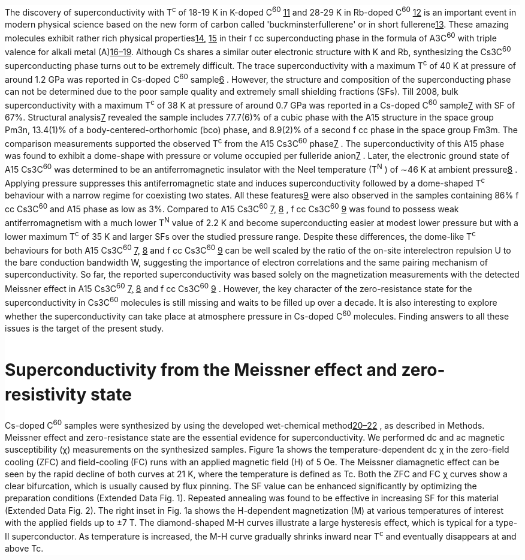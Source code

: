 The discovery of superconductivity with T<sup>c</sup> of 18-19 K in K-doped C<sup>60</sup> [11](#page-12-3) and 28-29 K in Rb-doped C<sup>60</sup> [12](#page-12-4) is an important event in modern physical science based on the new form of carbon called 'buckminsterfullerene' or in short fullerene[13](#page-13-0). These amazing molecules exhibit rather rich physical properties[14,](#page-13-1) [15](#page-13-2) in their f cc superconducting phase in the formula of A3C<sup>60</sup> with triple valence for alkali metal (A)[16–](#page-13-3)[19](#page-13-4). Although Cs shares a similar outer electronic structure with K and Rb, synthesizing the Cs3C<sup>60</sup> superconducting phase turns out to be extremely difficult. The trace superconductivity with a maximum T<sup>c</sup> of 40 K at pressure of around 1.2 GPa was reported in Cs-doped C<sup>60</sup> sample[6](#page-11-5) . However, the structure and composition of the superconducting phase can not be determined due to the poor sample quality and extremely small shielding fractions (SFs). Till 2008, bulk superconductivity with a maximum T<sup>c</sup> of 38 K at pressure of around 0.7 GPa was reported in a Cs-doped C<sup>60</sup> sample[7](#page-12-2) with SF of 67%. Structural analysis[7](#page-12-2) revealed the sample includes 77.7(6)% of a cubic phase with the A15 structure in the space group Pm3n, 13.4(1)% of a body-centered-orthorhomic (bco) phase, and 8.9(2)% of a second f cc phase in the space group Fm3m. The comparison measurements supported the observed T<sup>c</sup> from the A15 Cs3C<sup>60</sup> phase[7](#page-12-2) . The superconductivity of this A15 phase was found to exhibit a dome-shape with pressure or volume occupied per fulleride anion[7](#page-12-2) . Later, the electronic ground state of A15 Cs3C<sup>60</sup> was determined to be an antiferromagnetic insulator with the Neel temperature (T<sup>N</sup> ) of ∼46 K at ambient pressure[8](#page-12-5) . Applying pressure suppresses this antiferromagnetic state and induces superconductivity followed by a dome-shaped T<sup>c</sup> behaviour with a narrow regime for coexisting two states. All these features[9](#page-12-0) were also observed in the samples containing 86% f cc Cs3C<sup>60</sup> and A15 phase as low as 3%. Compared to A15 Cs3C<sup>60</sup> [7,](#page-12-2) [8](#page-12-5) , f cc Cs3C<sup>60</sup> [9](#page-12-0) was found to possess weak antiferromagnetism with a much lower T<sup>N</sup> value of 2.2 K and become superconducting easier at modest lower pressure but with a lower maximum T<sup>c</sup> of 35 K and larger SFs over the studied pressure range. Despite these differences, the dome-like T<sup>c</sup> behaviours for both A15 Cs3C<sup>60</sup> [7,](#page-12-2) [8](#page-12-5) and f cc Cs3C<sup>60</sup> [9](#page-12-0) can be well scaled by the ratio of the on-site interelectron repulsion U to the bare conduction bandwidth W, suggesting the importance of electron correlations and the same pairing mechanism of superconductivity. So far, the reported superconductivity was based solely on the magnetization measurements with the detected Meissner effect in A15 Cs3C<sup>60</sup> [7,](#page-12-2) [8](#page-12-5) and f cc Cs3C<sup>60</sup> [9](#page-12-0) . However, the key character of the zero-resistance state for the superconductivity in Cs3C<sup>60</sup> molecules is still missing and waits to be filled up over a decade. It is also interesting to explore whether the superconductivity can take place at atmosphere pressure in Cs-doped C<sup>60</sup> molecules. Finding answers to all these issues is the target of the present study.

# Superconductivity from the Meissner effect and zero-resistivity state

Cs-doped C<sup>60</sup> samples were synthesized by using the developed wet-chemical method[20–](#page-14-0)[22](#page-14-1) , as described in Methods. Meissner effect and zero-resistance state are the essential evidence for superconductivity. We performed dc and ac magnetic susceptibility (χ) measurements on the synthesized samples. Figure 1a shows the temperature-dependent dc χ in the zero-field cooling (ZFC) and field-cooling (FC) runs with an applied magnetic field (H) of 5 Oe. The Meissner diamagnetic effect can be seen by the rapid decline of both curves at 21 K, where the temperature is defined as Tc. Both the ZFC and FC χ curves show a clear bifurcation, which is usually caused by flux pinning. The SF value can be enhanced significantly by optimizing the preparation conditions (Extended Data Fig. 1). Repeated annealing was found to be effective in increasing SF for this material (Extended Data Fig. 2). The right inset in Fig. 1a shows the H-dependent magnetization (M) at various temperatures of interest with the applied fields up to ±7 T. The diamond-shaped M-H curves illustrate a large hysteresis effect, which is typical for a type-II superconductor. As temperature is increased, the M-H curve gradually shrinks inward near T<sup>c</sup> and eventually disappears at and above Tc.
